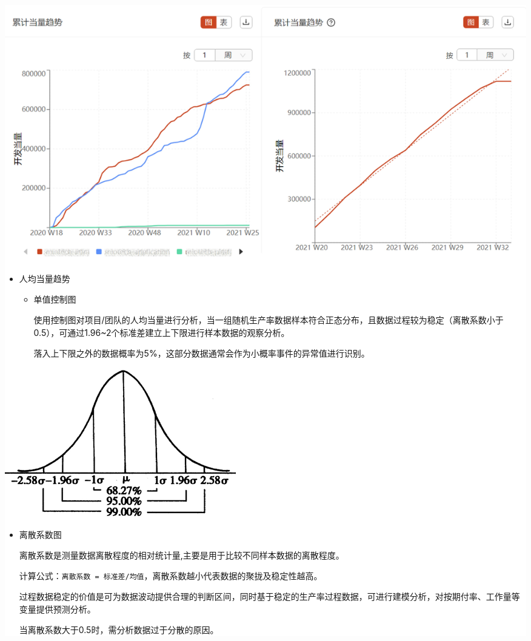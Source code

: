 ![](img/dai-ma-dang-liang-1.jpg)

* 人均当量趋势
  *   单值控制图

      使用控制图对项目/团队的人均当量进行分析，当一组随机生产率数据样本符合正态分布，且数据过程较为稳定（离散系数小于0.5），可通过1.96\~2个标准差建立上下限进行样本数据的观察分析。

      落入上下限之外的数据概率为5%，这部分数据通常会作为小概率事件的异常值进行识别。

![](img/dai-ma-dang-liang-2.png)

*   离散系数图

    离散系数是测量数据离散程度的相对统计量,主要是用于比较不同样本数据的离散程度。

    计算公式：`离散系数 = 标准差/均值`，离散系数越小代表数据的聚拢及稳定性越高。

    过程数据稳定的价值是可为数据波动提供合理的判断区间，同时基于稳定的生产率过程数据，可进行建模分析，对按期付率、工作量等变量提供预测分析。

    当离散系数大于0.5时，需分析数据过于分散的原因。
